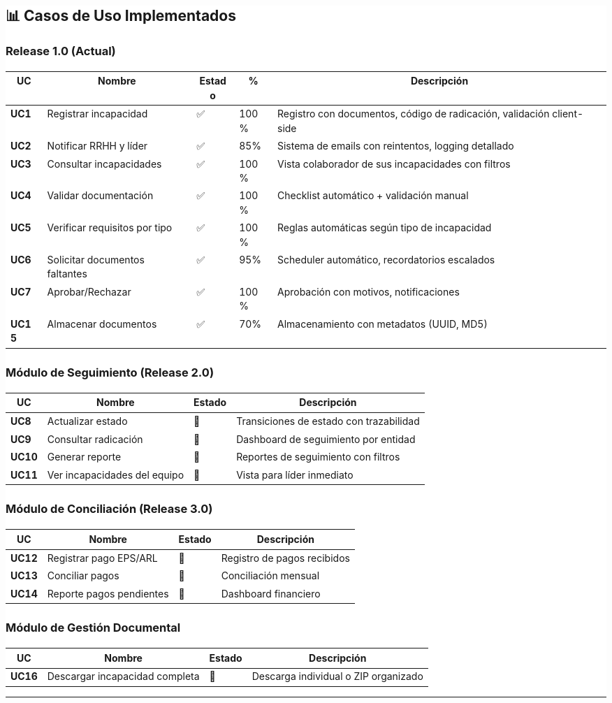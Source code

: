 
## 📊 Casos de Uso Implementados

### Release 1.0 (Actual)

| UC | Nombre | Estado | % | Descripción |
|----|--------|--------|---|-------------|
| **UC1** | Registrar incapacidad | ✅ | 100% | Registro con documentos, código de radicación, validación client-side |
| **UC2** | Notificar RRHH y líder | ✅ | 85% | Sistema de emails con reintentos, logging detallado |
| **UC3** | Consultar incapacidades | ✅ | 100% | Vista colaborador de sus incapacidades con filtros |
| **UC4** | Validar documentación | ✅ | 100% | Checklist automático + validación manual |
| **UC5** | Verificar requisitos por tipo | ✅ | 100% | Reglas automáticas según tipo de incapacidad |
| **UC6** | Solicitar documentos faltantes | ✅ | 95% | Scheduler automático, recordatorios escalados |
| **UC7** | Aprobar/Rechazar | ✅ | 100% | Aprobación con motivos, notificaciones |
| **UC15** | Almacenar documentos | ✅ | 70% | Almacenamiento con metadatos (UUID, MD5) |

### Módulo de Seguimiento (Release 2.0)

| UC | Nombre | Estado | Descripción |
|----|--------|--------|-------------|
| **UC8** | Actualizar estado | 📄 | Transiciones de estado con trazabilidad |
| **UC9** | Consultar radicación | 📄 | Dashboard de seguimiento por entidad |
| **UC10** | Generar reporte | 📄 | Reportes de seguimiento con filtros |
| **UC11** | Ver incapacidades del equipo | 📄 | Vista para líder inmediato |

### Módulo de Conciliación (Release 3.0)

| UC | Nombre | Estado | Descripción |
|----|--------|--------|-------------|
| **UC12** | Registrar pago EPS/ARL | 📄 | Registro de pagos recibidos |
| **UC13** | Conciliar pagos | 📄 | Conciliación mensual |
| **UC14** | Reporte pagos pendientes | 📄 | Dashboard financiero |

### Módulo de Gestión Documental

| UC | Nombre | Estado | Descripción |
|----|--------|--------|-------------|
| **UC16** | Descargar incapacidad completa | 📄 | Descarga individual o ZIP organizado |

---
